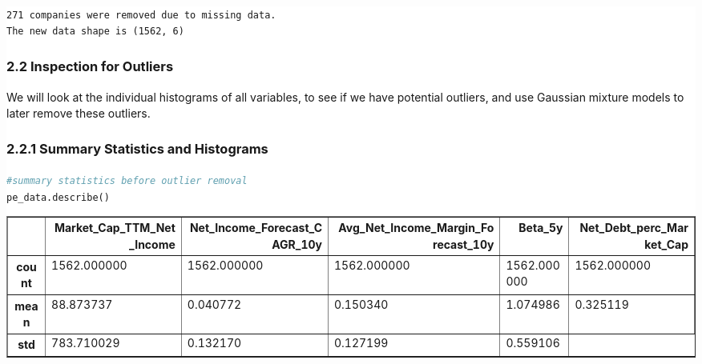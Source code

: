     271 companies were removed due to missing data.
    The new data shape is (1562, 6)
    

### 2.2 Inspection for Outliers
We will look at the individual histograms of all variables, to see if we have potential outliers, and use Gaussian mixture models to later remove these outliers.

### 2.2.1 Summary Statistics and Histograms


```python
#summary statistics before outlier removal
pe_data.describe()
```




<div>
<style scoped>
    .dataframe tbody tr th:only-of-type {
        vertical-align: middle;
    }

    .dataframe tbody tr th {
        vertical-align: top;
    }

    .dataframe thead th {
        text-align: right;
    }
</style>
<table border="1" class="dataframe">
  <thead>
    <tr style="text-align: right;">
      <th></th>
      <th>Market_Cap_TTM_Net_Income</th>
      <th>Net_Income_Forecast_CAGR_10y</th>
      <th>Avg_Net_Income_Margin_Forecast_10y</th>
      <th>Beta_5y</th>
      <th>Net_Debt_perc_Market_Cap</th>
    </tr>
  </thead>
  <tbody>
    <tr>
      <th>count</th>
      <td>1562.000000</td>
      <td>1562.000000</td>
      <td>1562.000000</td>
      <td>1562.000000</td>
      <td>1562.000000</td>
    </tr>
    <tr>
      <th>mean</th>
      <td>88.873737</td>
      <td>0.040772</td>
      <td>0.150340</td>
      <td>1.074986</td>
      <td>0.325119</td>
    </tr>
    <tr>
      <th>std</th>
      <td>783.710029</td>
      <td>0.132170</td>
      <td>0.127199</td>
      <td>0.559106</td>